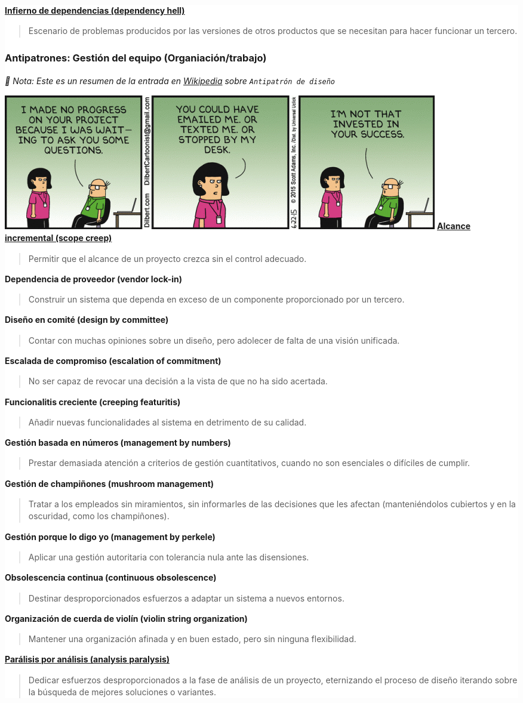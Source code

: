 

**[Infierno de dependencias (dependency hell)](https://en.wikipedia.org/wiki/Dependency_hell)**
> Escenario de problemas producidos por las versiones de otros productos que se necesitan para hacer funcionar un tercero.


### Antipatrones: Gestión del equipo (Organiación/trabajo)
*:pushpin: Nota: Este es un resumen de la entrada en [Wikipedia](https://es.wikipedia.org/wiki/Antipatr%C3%B3n_de_dise%C3%B1o) sobre `Antipatrón de diseño`*

![IMG](../assets/clase32/f35e8fe0-290e-4f64-9fa2-670986cd4838.gif)
**[Alcance incremental (scope creep)](https://es.wikipedia.org/wiki/Scope_creep)**
> Permitir que el alcance de un proyecto crezca sin el control adecuado.

**Dependencia de proveedor (vendor lock-in)**
> Construir un sistema que dependa en exceso de un componente proporcionado por un tercero.

**Diseño en comité (design by committee)**
> Contar con muchas opiniones sobre un diseño, pero adolecer de falta de una visión unificada.

**Escalada de compromiso (escalation of commitment)**
> No ser capaz de revocar una decisión a la vista de que no ha sido acertada.

**Funcionalitis creciente (creeping featuritis)**
> Añadir nuevas funcionalidades al sistema en detrimento de su calidad.

**Gestión basada en números (management by numbers)**
> Prestar demasiada atención a criterios de gestión cuantitativos, cuando no son esenciales o difíciles de cumplir.

**Gestión de champiñones (mushroom management)**
> Tratar a los empleados sin miramientos, sin informarles de las decisiones que les afectan (manteniéndolos cubiertos y en la oscuridad, como los champiñones).

**Gestión porque lo digo yo (management by perkele)**
> Aplicar una gestión autoritaria con tolerancia nula ante las disensiones.

**Obsolescencia continua (continuous obsolescence)**
> Destinar desproporcionados esfuerzos a adaptar un sistema a nuevos entornos.

**Organización de cuerda de violín (violin string organization)**
> Mantener una organización afinada y en buen estado, pero sin ninguna flexibilidad.

**[Parálisis por análisis (analysis paralysis)](https://es.wikipedia.org/wiki/Analysis_paralysis)**
> Dedicar esfuerzos desproporcionados a la fase de análisis de un proyecto, eternizando el proceso de diseño iterando sobre la búsqueda de mejores soluciones o variantes.
